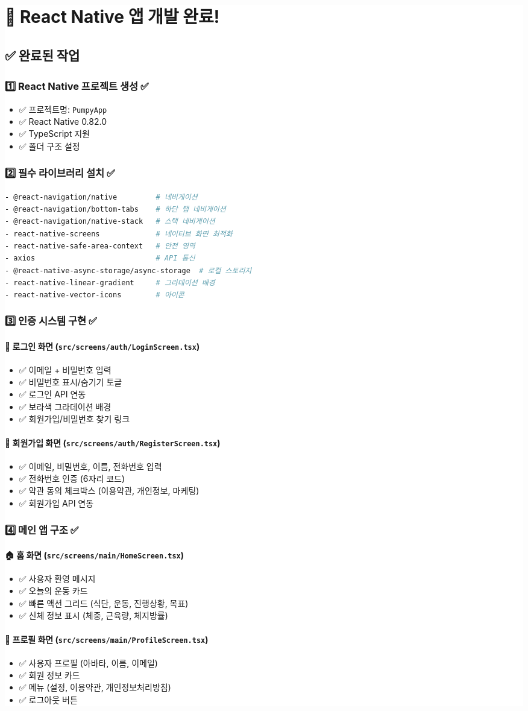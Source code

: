 # 🎉 React Native 앱 개발 완료!

## ✅ 완료된 작업

### 1️⃣ **React Native 프로젝트 생성** ✅
- ✅ 프로젝트명: `PumpyApp`
- ✅ React Native 0.82.0
- ✅ TypeScript 지원
- ✅ 폴더 구조 설정

### 2️⃣ **필수 라이브러리 설치** ✅
```bash
- @react-navigation/native         # 네비게이션
- @react-navigation/bottom-tabs    # 하단 탭 네비게이션
- @react-navigation/native-stack   # 스택 네비게이션
- react-native-screens             # 네이티브 화면 최적화
- react-native-safe-area-context   # 안전 영역
- axios                            # API 통신
- @react-native-async-storage/async-storage  # 로컬 스토리지
- react-native-linear-gradient     # 그라데이션 배경
- react-native-vector-icons        # 아이콘
```

### 3️⃣ **인증 시스템 구현** ✅

#### 📱 **로그인 화면** (`src/screens/auth/LoginScreen.tsx`)
- ✅ 이메일 + 비밀번호 입력
- ✅ 비밀번호 표시/숨기기 토글
- ✅ 로그인 API 연동
- ✅ 보라색 그라데이션 배경
- ✅ 회원가입/비밀번호 찾기 링크

#### 📝 **회원가입 화면** (`src/screens/auth/RegisterScreen.tsx`)
- ✅ 이메일, 비밀번호, 이름, 전화번호 입력
- ✅ 전화번호 인증 (6자리 코드)
- ✅ 약관 동의 체크박스 (이용약관, 개인정보, 마케팅)
- ✅ 회원가입 API 연동

### 4️⃣ **메인 앱 구조** ✅

#### 🏠 **홈 화면** (`src/screens/main/HomeScreen.tsx`)
- ✅ 사용자 환영 메시지
- ✅ 오늘의 운동 카드
- ✅ 빠른 액션 그리드 (식단, 운동, 진행상황, 목표)
- ✅ 신체 정보 표시 (체중, 근육량, 체지방률)

#### 👤 **프로필 화면** (`src/screens/main/ProfileScreen.tsx`)
- ✅ 사용자 프로필 (아바타, 이름, 이메일)
- ✅ 회원 정보 카드
- ✅ 메뉴 (설정, 이용약관, 개인정보처리방침)
- ✅ 로그아웃 버튼
